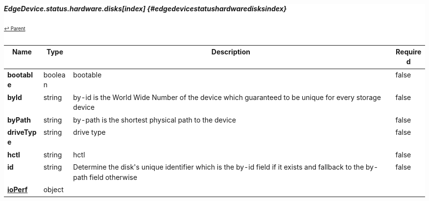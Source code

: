 
##### EdgeDevice.status.hardware.disks[index] {#edgedevicestatushardwaredisksindex}
<sup><sup>[↩ Parent](#edgedevicestatushardware)</sup></sup>




<div class="table-responsive" >
  <table class="table table-sm">
      <thead>
          <tr>
              <th scope="col">Name</th>
              <th scope="col">Type</th>
              <th scope="col">Description</th>
              <th scope="col">Required</th>
          </tr>
      </thead>
      <tbody><tr scope="row">
          <td><b>bootable</b></td>
          <td>boolean</td>
          <td>
            bootable<br/>
          </td>
          <td>false</td>
        </tr><tr scope="row">
          <td><b>byId</b></td>
          <td>string</td>
          <td>
            by-id is the World Wide Number of the device which guaranteed to be unique for every storage device<br/>
          </td>
          <td>false</td>
        </tr><tr scope="row">
          <td><b>byPath</b></td>
          <td>string</td>
          <td>
            by-path is the shortest physical path to the device<br/>
          </td>
          <td>false</td>
        </tr><tr scope="row">
          <td><b>driveType</b></td>
          <td>string</td>
          <td>
            drive type<br/>
          </td>
          <td>false</td>
        </tr><tr scope="row">
          <td><b>hctl</b></td>
          <td>string</td>
          <td>
            hctl<br/>
          </td>
          <td>false</td>
        </tr><tr scope="row">
          <td><b>id</b></td>
          <td>string</td>
          <td>
            Determine the disk&#39;s unique identifier which is the by-id field if it exists and fallback to the by-path field otherwise<br/>
          </td>
          <td>false</td>
        </tr><tr scope="row">
          <td><b><a href="#edgedevicestatushardwaredisksindexioperf">ioPerf</a></b></td>
          <td>object</td>